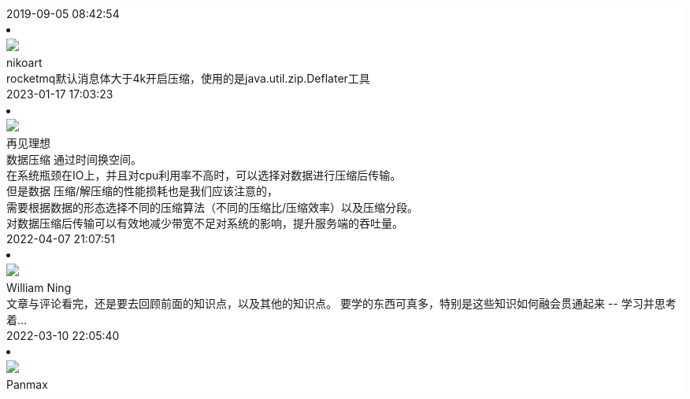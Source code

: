   </div>
  <div class="_3klNVc4Z_0">
    <div class="_3Hkula0k_0">2019-09-05 08:42:54</div>
  </div>
</div>
</div>
</li>
<li>
<div class="_2sjJGcOH_0"><img src="https://static001.geekbang.org/account/avatar/00/0f/bc/a8/810c8fd4.jpg"
  class="_3FLYR4bF_0">
<div class="_36ChpWj4_0">
  <div class="_2zFoi7sd_0"><span>nikoart</span>
  </div>
  <div class="_2_QraFYR_0">rocketmq默认消息体大于4k开启压缩，使用的是java.util.zip.Deflater工具</div>
  <div class="_10o3OAxT_0">
    
  </div>
  <div class="_3klNVc4Z_0">
    <div class="_3Hkula0k_0">2023-01-17 17:03:23</div>
  </div>
</div>
</div>
</li>
<li>
<div class="_2sjJGcOH_0"><img src="https://static001.geekbang.org/account/avatar/00/13/03/2f/0a5e0751.jpg"
  class="_3FLYR4bF_0">
<div class="_36ChpWj4_0">
  <div class="_2zFoi7sd_0"><span>再见理想</span>
  </div>
  <div class="_2_QraFYR_0">数据压缩 通过时间换空间。<br>在系统瓶颈在IO上，并且对cpu利用率不高时，可以选择对数据进行压缩后传输。<br>但是数据 压缩&#47;解压缩的性能损耗也是我们应该注意的，<br>需要根据数据的形态选择不同的压缩算法（不同的压缩比&#47;压缩效率）以及压缩分段。<br>对数据压缩后传输可以有效地减少带宽不足对系统的影响，提升服务端的吞吐量。</div>
  <div class="_10o3OAxT_0">
    
  </div>
  <div class="_3klNVc4Z_0">
    <div class="_3Hkula0k_0">2022-04-07 21:07:51</div>
  </div>
</div>
</div>
</li>
<li>
<div class="_2sjJGcOH_0"><img src="https://static001.geekbang.org/account/avatar/00/18/4b/d7/f46c6dfd.jpg"
  class="_3FLYR4bF_0">
<div class="_36ChpWj4_0">
  <div class="_2zFoi7sd_0"><span>William Ning</span>
  </div>
  <div class="_2_QraFYR_0">文章与评论看完，还是要去回顾前面的知识点，以及其他的知识点。 要学的东西可真多，特别是这些知识如何融会贯通起来 -- 学习并思考着...</div>
  <div class="_10o3OAxT_0">
    
  </div>
  <div class="_3klNVc4Z_0">
    <div class="_3Hkula0k_0">2022-03-10 22:05:40</div>
  </div>
</div>
</div>
</li>
<li>
<div class="_2sjJGcOH_0"><img src="https://static001.geekbang.org/account/avatar/00/0f/55/47/d217c45f.jpg"
  class="_3FLYR4bF_0">
<div class="_36ChpWj4_0">
  <div class="_2zFoi7sd_0"><span>Panmax</span>